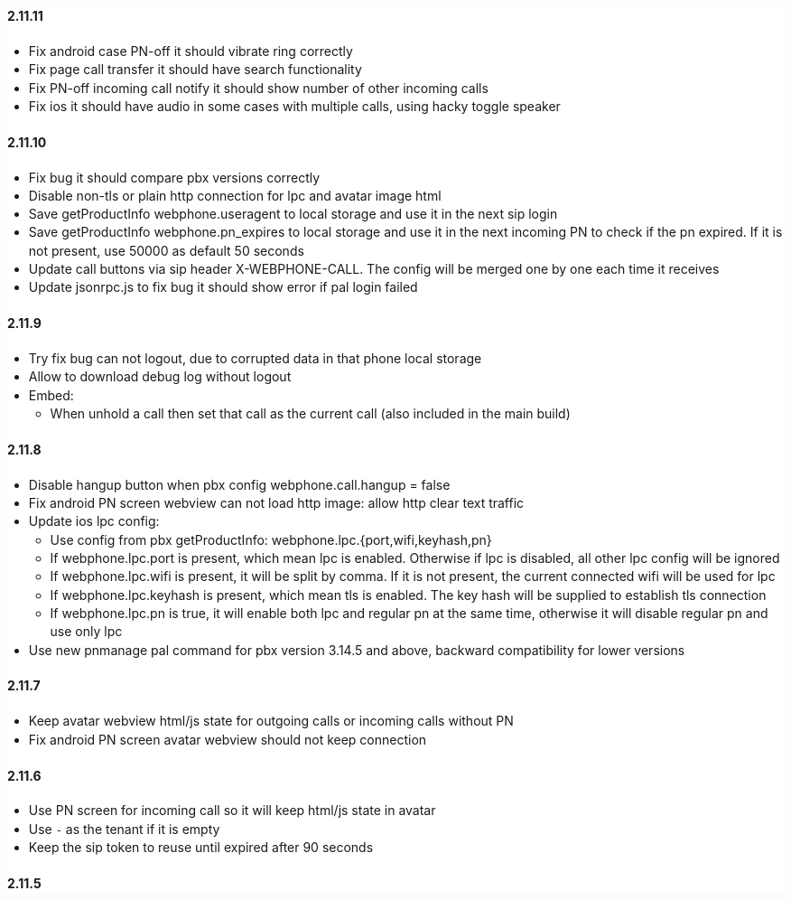 #### 2.11.11

- Fix android case PN-off it should vibrate ring correctly
- Fix page call transfer it should have search functionality
- Fix PN-off incoming call notify it should show number of other incoming calls
- Fix ios it should have audio in some cases with multiple calls, using hacky toggle speaker

#### 2.11.10

- Fix bug it should compare pbx versions correctly
- Disable non-tls or plain http connection for lpc and avatar image html
- Save getProductInfo webphone.useragent to local storage and use it in the next sip login
- Save getProductInfo webphone.pn_expires to local storage and use it in the next incoming PN to check if the pn expired. If it is not present, use 50000 as default 50 seconds
- Update call buttons via sip header X-WEBPHONE-CALL. The config will be merged one by one each time it receives
- Update jsonrpc.js to fix bug it should show error if pal login failed

#### 2.11.9

- Try fix bug can not logout, due to corrupted data in that phone local storage
- Allow to download debug log without logout
- Embed:
  - When unhold a call then set that call as the current call (also included in the main build)

#### 2.11.8

- Disable hangup button when pbx config webphone.call.hangup = false
- Fix android PN screen webview can not load http image: allow http clear text traffic
- Update ios lpc config:
  - Use config from pbx getProductInfo: webphone.lpc.{port,wifi,keyhash,pn}
  - If webphone.lpc.port is present, which mean lpc is enabled. Otherwise if lpc is disabled, all other lpc config will be ignored
  - If webphone.lpc.wifi is present, it will be split by comma. If it is not present, the current connected wifi will be used for lpc
  - If webphone.lpc.keyhash is present, which mean tls is enabled. The key hash will be supplied to establish tls connection
  - If webphone.lpc.pn is true, it will enable both lpc and regular pn at the same time, otherwise it will disable regular pn and use only lpc
- Use new pnmanage pal command for pbx version 3.14.5 and above, backward compatibility for lower versions

#### 2.11.7

- Keep avatar webview html/js state for outgoing calls or incoming calls without PN
- Fix android PN screen avatar webview should not keep connection

#### 2.11.6

- Use PN screen for incoming call so it will keep html/js state in avatar
- Use `-` as the tenant if it is empty
- Keep the sip token to reuse until expired after 90 seconds

#### 2.11.5
